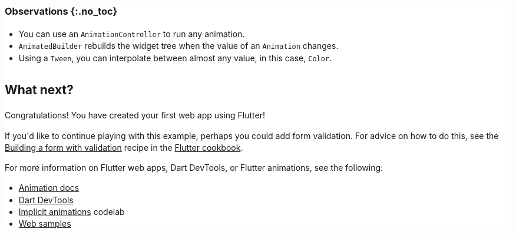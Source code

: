 
### Observations {:.no_toc}

* You can use an `AnimationController` to run any animation.
* `AnimatedBuilder` rebuilds the widget tree when the value
  of an `Animation` changes.
* Using a `Tween`, you can interpolate between almost any value,
  in this case, `Color`.

## What next?

Congratulations!
You have created your first web app using Flutter!

If you'd like to continue playing with this example,
perhaps you could add form validation.
For advice on how to do this,
see the [Building a form with validation][]
recipe in the [Flutter cookbook][].

For more information on Flutter web apps,
Dart DevTools, or Flutter animations, see the following:

* [Animation docs][]
* [Dart DevTools][]
* [Implicit animations][] codelab
* [Web samples][]

[Android Studio and IntelliJ]: /tools/devtools/android-studio
[Animation docs]: /ui/animations
[Building a form with validation]: /cookbook/forms/validation
[Chrome browser]: https://www.google.com/chrome/?brand=CHBD&gclid=CjwKCAiAws7uBRAkEiwAMlbZjlVMZCxJDGAHjoSpoI_3z_HczSbgbMka5c9Z521R89cDoBM3zAluJRoCdCEQAvD_BwE&gclsrc=aw.ds
[create a new Flutter project]: /get-started/test-drive
[Dart DevTools]: /tools/devtools/overview
[DartPad]: {{site.dartpad}}
[DevTools command line]: /tools/devtools/cli
[DevTools documentation]: /tools/devtools
[DevTools installed]: /tools/devtools/overview#start
[DartPad troubleshooting page]: {{site.dart-site}}/tools/dartpad/troubleshoot
[`didUpdateWidget`]: {{site.api}}/flutter/widgets/State/didUpdateWidget.html
[editor]: /get-started/editor
[Effective Dart Style Guide]: {{site.dart-site}}/guides/language/effective-dart/style#dont-use-a-leading-underscore-for-identifiers-that-arent-private
[Flutter cookbook]: /cookbook
[Flutter SDK]: /get-started/install
[Implicit animations]: /codelabs/implicit-animations
[Introduction to declarative UI]: /get-started/flutter-for/declarative
[Material Design]: {{site.material}}/get-started
[TextButton]: {{site.api}}/flutter/material/TextButton-class.html
[VS Code]: /tools/devtools/vscode
[Web samples]: {{site.repo.samples}}/tree/main/web
[Widget]: {{site.api}}/flutter/widgets/Widget-class.html
[first_flutter_codelab]: /get-started/codelab
